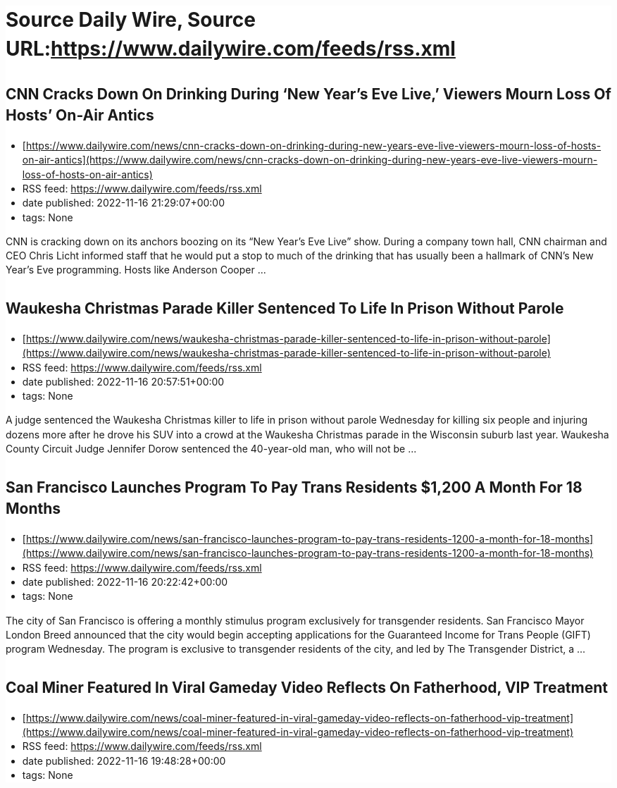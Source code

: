 # Source Daily Wire, Source URL:https://www.dailywire.com/feeds/rss.xml

## CNN Cracks Down On Drinking During ‘New Year’s Eve Live,’ Viewers Mourn Loss Of Hosts’ On-Air Antics
 - [https://www.dailywire.com/news/cnn-cracks-down-on-drinking-during-new-years-eve-live-viewers-mourn-loss-of-hosts-on-air-antics](https://www.dailywire.com/news/cnn-cracks-down-on-drinking-during-new-years-eve-live-viewers-mourn-loss-of-hosts-on-air-antics)
 - RSS feed: https://www.dailywire.com/feeds/rss.xml
 - date published: 2022-11-16 21:29:07+00:00
 - tags: None

CNN is cracking down on its anchors boozing on its &#8220;New Year&#8217;s Eve Live&#8221; show. During a company town hall, CNN chairman and CEO Chris Licht informed staff that he would put a stop to much of the drinking that has usually been a hallmark of CNN&#8217;s New Year&#8217;s Eve programming. Hosts like Anderson Cooper ...

## Waukesha Christmas Parade Killer Sentenced To Life In Prison Without Parole
 - [https://www.dailywire.com/news/waukesha-christmas-parade-killer-sentenced-to-life-in-prison-without-parole](https://www.dailywire.com/news/waukesha-christmas-parade-killer-sentenced-to-life-in-prison-without-parole)
 - RSS feed: https://www.dailywire.com/feeds/rss.xml
 - date published: 2022-11-16 20:57:51+00:00
 - tags: None

A judge sentenced the Waukesha Christmas killer to life in prison without parole Wednesday for killing six people and injuring dozens more after he drove his SUV into a crowd at the Waukesha Christmas parade in the Wisconsin suburb last year. Waukesha County Circuit Judge Jennifer Dorow sentenced the 40-year-old man, who will not be ...

## San Francisco Launches Program To Pay Trans Residents $1,200 A Month For 18 Months
 - [https://www.dailywire.com/news/san-francisco-launches-program-to-pay-trans-residents-1200-a-month-for-18-months](https://www.dailywire.com/news/san-francisco-launches-program-to-pay-trans-residents-1200-a-month-for-18-months)
 - RSS feed: https://www.dailywire.com/feeds/rss.xml
 - date published: 2022-11-16 20:22:42+00:00
 - tags: None

The city of San Francisco is offering a monthly stimulus program exclusively for transgender residents. San Francisco Mayor London Breed announced that the city would begin accepting applications for the Guaranteed Income for Trans People (GIFT) program Wednesday. The program is exclusive to transgender residents of the city, and led by The Transgender District, a ...

## Coal Miner Featured In Viral Gameday Video Reflects On Fatherhood, VIP Treatment
 - [https://www.dailywire.com/news/coal-miner-featured-in-viral-gameday-video-reflects-on-fatherhood-vip-treatment](https://www.dailywire.com/news/coal-miner-featured-in-viral-gameday-video-reflects-on-fatherhood-vip-treatment)
 - RSS feed: https://www.dailywire.com/feeds/rss.xml
 - date published: 2022-11-16 19:48:28+00:00
 - tags: None
